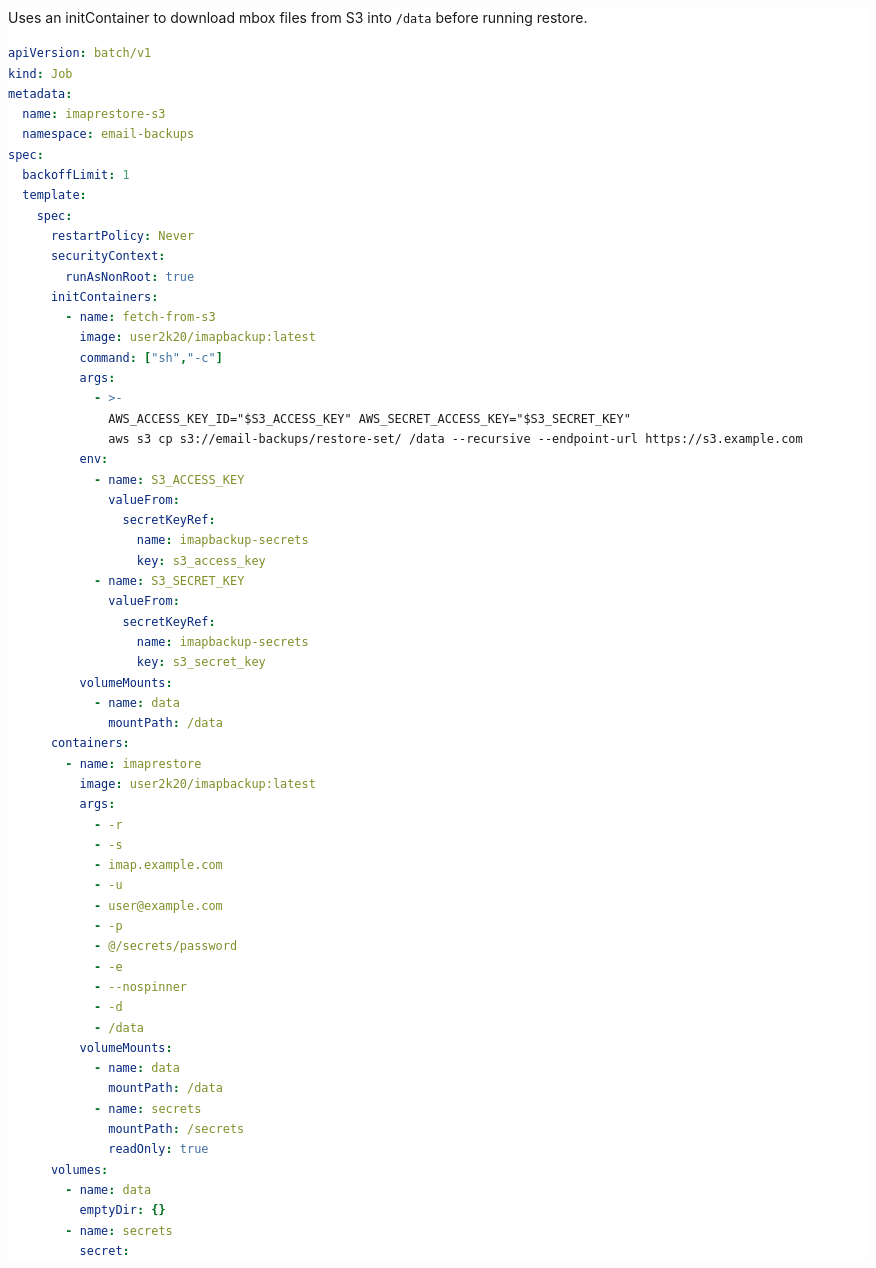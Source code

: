 Uses an initContainer to download mbox files from S3 into `/data` before running restore.

```yaml
apiVersion: batch/v1
kind: Job
metadata:
  name: imaprestore-s3
  namespace: email-backups
spec:
  backoffLimit: 1
  template:
    spec:
      restartPolicy: Never
      securityContext:
        runAsNonRoot: true
      initContainers:
        - name: fetch-from-s3
          image: user2k20/imapbackup:latest
          command: ["sh","-c"]
          args:
            - >-
              AWS_ACCESS_KEY_ID="$S3_ACCESS_KEY" AWS_SECRET_ACCESS_KEY="$S3_SECRET_KEY"
              aws s3 cp s3://email-backups/restore-set/ /data --recursive --endpoint-url https://s3.example.com
          env:
            - name: S3_ACCESS_KEY
              valueFrom:
                secretKeyRef:
                  name: imapbackup-secrets
                  key: s3_access_key
            - name: S3_SECRET_KEY
              valueFrom:
                secretKeyRef:
                  name: imapbackup-secrets
                  key: s3_secret_key
          volumeMounts:
            - name: data
              mountPath: /data
      containers:
        - name: imaprestore
          image: user2k20/imapbackup:latest
          args:
            - -r
            - -s
            - imap.example.com
            - -u
            - user@example.com
            - -p
            - @/secrets/password
            - -e
            - --nospinner
            - -d
            - /data
          volumeMounts:
            - name: data
              mountPath: /data
            - name: secrets
              mountPath: /secrets
              readOnly: true
      volumes:
        - name: data
          emptyDir: {}
        - name: secrets
          secret:
```
